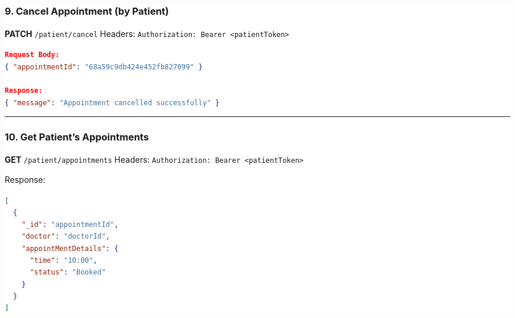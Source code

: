 
### 9. Cancel Appointment (by Patient)

**PATCH** `/patient/cancel`
Headers: `Authorization: Bearer <patientToken>`

```json
Request Body:
{ "appointmentId": "68a59c9db424e452fb827099" }

Response:
{ "message": "Appointment cancelled successfully" }
```

---

### 10. Get Patient’s Appointments

**GET** `/patient/appointments`
Headers: `Authorization: Bearer <patientToken>`

Response:

```json
[
  {
    "_id": "appointmentId",
    "doctor": "doctorId",
    "appointMentDetails": {
      "time": "10:00",
      "status": "Booked"
    }
  }
]
```

